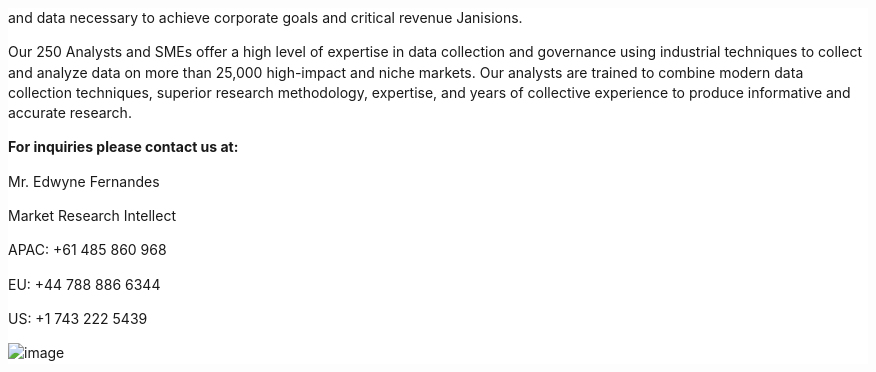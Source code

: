 and data necessary to achieve corporate goals and critical revenue Janisions.</p><p><span class="">Our 250 Analysts and SMEs offer a high level of expertise in data collection and governance using industrial techniques to collect and analyze data on more than 25,000 high-impact and niche markets. Our analysts are trained to combine modern data collection techniques, superior research methodology, expertise, and years of collective experience to produce informative and accurate research.</span></p><p><strong>For inquiries please contact us at:</strong></p><p>Mr. Edwyne Fernandes</p><p>Market Research Intellect</p><p>APAC: +61 485 860 968</p><p>EU: +44 788 886 6344</p><p>US: +1 743 222 5439</p>
![image](https://github.com/user-attachments/assets/dfcd4ae1-fa56-40e5-8e6b-832979c72db5)
